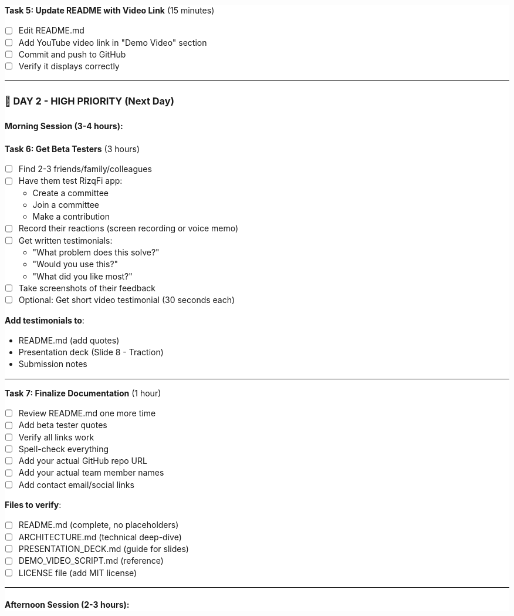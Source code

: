 
**Task 5: Update README with Video Link** (15 minutes)
- [ ] Edit README.md
- [ ] Add YouTube video link in "Demo Video" section
- [ ] Commit and push to GitHub
- [ ] Verify it displays correctly

---

### 🎯 DAY 2 - HIGH PRIORITY (Next Day)

#### Morning Session (3-4 hours):

**Task 6: Get Beta Testers** (3 hours)
- [ ] Find 2-3 friends/family/colleagues
- [ ] Have them test RizqFi app:
  - Create a committee
  - Join a committee
  - Make a contribution
- [ ] Record their reactions (screen recording or voice memo)
- [ ] Get written testimonials:
  - "What problem does this solve?"
  - "Would you use this?"
  - "What did you like most?"
- [ ] Take screenshots of their feedback
- [ ] Optional: Get short video testimonial (30 seconds each)

**Add testimonials to**:
- README.md (add quotes)
- Presentation deck (Slide 8 - Traction)
- Submission notes

---

**Task 7: Finalize Documentation** (1 hour)
- [ ] Review README.md one more time
- [ ] Add beta tester quotes
- [ ] Verify all links work
- [ ] Spell-check everything
- [ ] Add your actual GitHub repo URL
- [ ] Add your actual team member names
- [ ] Add contact email/social links

**Files to verify**:
- [ ] README.md (complete, no placeholders)
- [ ] ARCHITECTURE.md (technical deep-dive)
- [ ] PRESENTATION_DECK.md (guide for slides)
- [ ] DEMO_VIDEO_SCRIPT.md (reference)
- [ ] LICENSE file (add MIT license)

---

#### Afternoon Session (2-3 hours):
